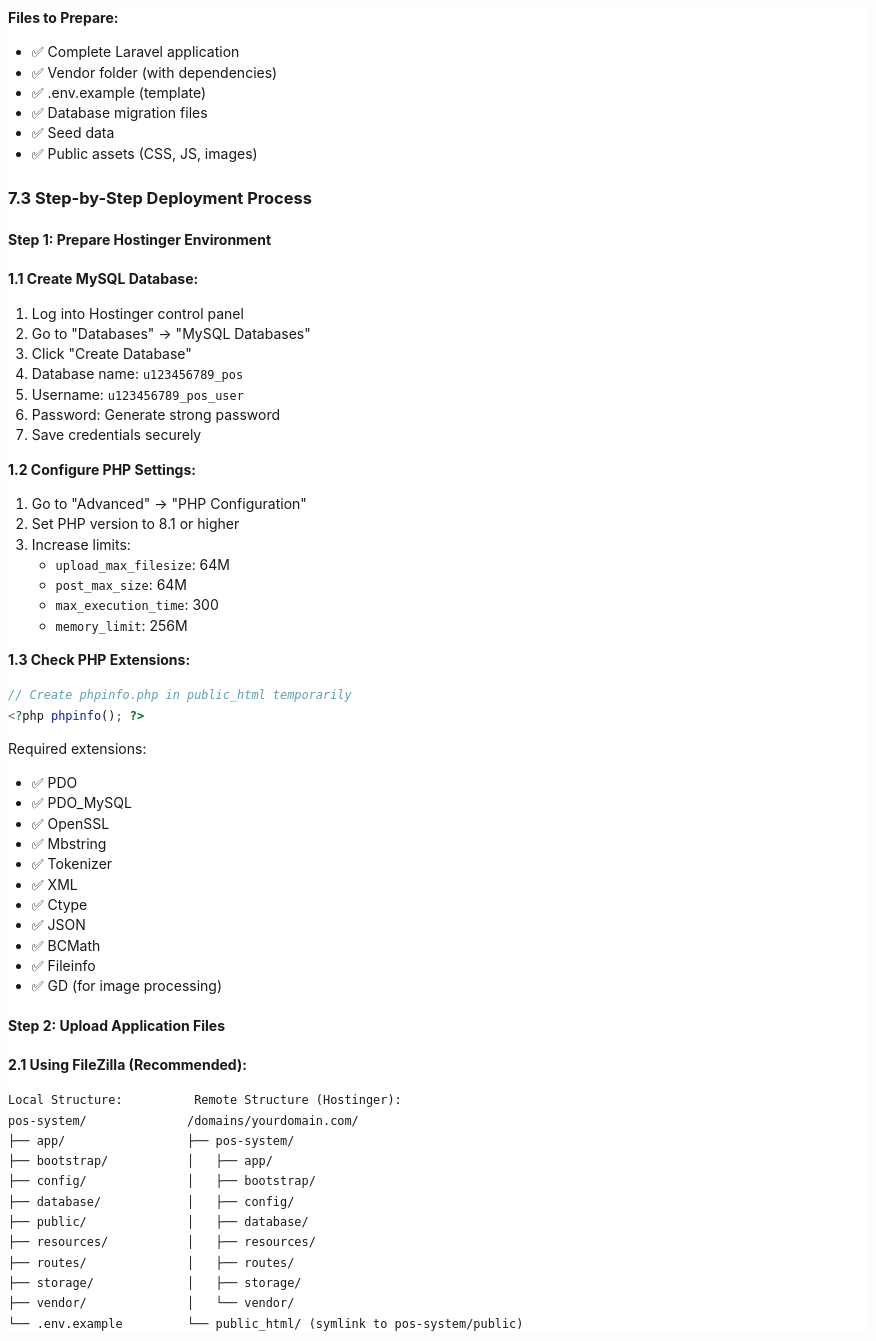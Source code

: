 **Files to Prepare:**
- ✅ Complete Laravel application
- ✅ Vendor folder (with dependencies)
- ✅ .env.example (template)
- ✅ Database migration files
- ✅ Seed data
- ✅ Public assets (CSS, JS, images)

### 7.3 Step-by-Step Deployment Process

#### Step 1: Prepare Hostinger Environment

**1.1 Create MySQL Database:**
1. Log into Hostinger control panel
2. Go to "Databases" → "MySQL Databases"
3. Click "Create Database"
4. Database name: `u123456789_pos`
5. Username: `u123456789_pos_user`
6. Password: Generate strong password
7. Save credentials securely

**1.2 Configure PHP Settings:**
1. Go to "Advanced" → "PHP Configuration"
2. Set PHP version to 8.1 or higher
3. Increase limits:
   - `upload_max_filesize`: 64M
   - `post_max_size`: 64M
   - `max_execution_time`: 300
   - `memory_limit`: 256M

**1.3 Check PHP Extensions:**
```php
// Create phpinfo.php in public_html temporarily
<?php phpinfo(); ?>
```

Required extensions:
- ✅ PDO
- ✅ PDO_MySQL
- ✅ OpenSSL
- ✅ Mbstring
- ✅ Tokenizer
- ✅ XML
- ✅ Ctype
- ✅ JSON
- ✅ BCMath
- ✅ Fileinfo
- ✅ GD (for image processing)

#### Step 2: Upload Application Files

**2.1 Using FileZilla (Recommended):**
```
Local Structure:          Remote Structure (Hostinger):
pos-system/              /domains/yourdomain.com/
├── app/                 ├── pos-system/
├── bootstrap/           │   ├── app/
├── config/              │   ├── bootstrap/
├── database/            │   ├── config/
├── public/              │   ├── database/
├── resources/           │   ├── resources/
├── routes/              │   ├── routes/
├── storage/             │   ├── storage/
├── vendor/              │   └── vendor/
└── .env.example         └── public_html/ (symlink to pos-system/public)
```
